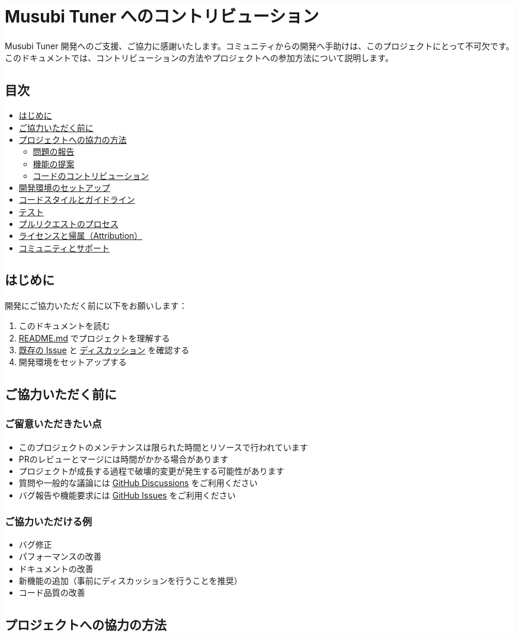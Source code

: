 # Musubi Tuner へのコントリビューション

Musubi Tuner 開発へのご支援、ご協力に感謝いたします。コミュニティからの開発へ手助けは、このプロジェクトにとって不可欠です。このドキュメントでは、コントリビューションの方法やプロジェクトへの参加方法について説明します。

## 目次

- [はじめに](#はじめに)
- [ご協力いただく前に](#ご協力いただく前に)
- [プロジェクトへの協力の方法](#プロジェクトへの協力の方法)
  - [問題の報告](#問題の報告)
  - [機能の提案](#機能の提案)
  - [コードのコントリビューション](#コードのコントリビューション)
- [開発環境のセットアップ](#開発環境のセットアップ)
- [コードスタイルとガイドライン](#コードスタイルとガイドライン)
- [テスト](#テスト)
- [プルリクエストのプロセス](#プルリクエストのプロセス)
- [ライセンスと帰属（Attribution）](#ライセンスと帰属attribution)
- [コミュニティとサポート](#コミュニティとサポート)

## はじめに

開発にご協力いただく前に以下をお願いします：

1. このドキュメントを読む
2. [README.md](README.md) でプロジェクトを理解する
3. [既存の Issue](https://github.com/kohya-ss/musubi-tuner/issues) と [ディスカッション](https://github.com/kohya-ss/musubi-tuner/discussions) を確認する
4. 開発環境をセットアップする

## ご協力いただく前に

### ご留意いただきたい点

- このプロジェクトのメンテナンスは限られた時間とリソースで行われています
- PRのレビューとマージには時間がかかる場合があります
- プロジェクトが成長する過程で破壊的変更が発生する可能性があります
- 質問や一般的な議論には [GitHub Discussions](https://github.com/kohya-ss/musubi-tuner/discussions) をご利用ください
- バグ報告や機能要求には [GitHub Issues](https://github.com/kohya-ss/musubi-tuner/issues) をご利用ください

### ご協力いただける例

- バグ修正
- パフォーマンスの改善
- ドキュメントの改善
- 新機能の追加（事前にディスカッションを行うことを推奨）
- コード品質の改善

## プロジェクトへの協力の方法
